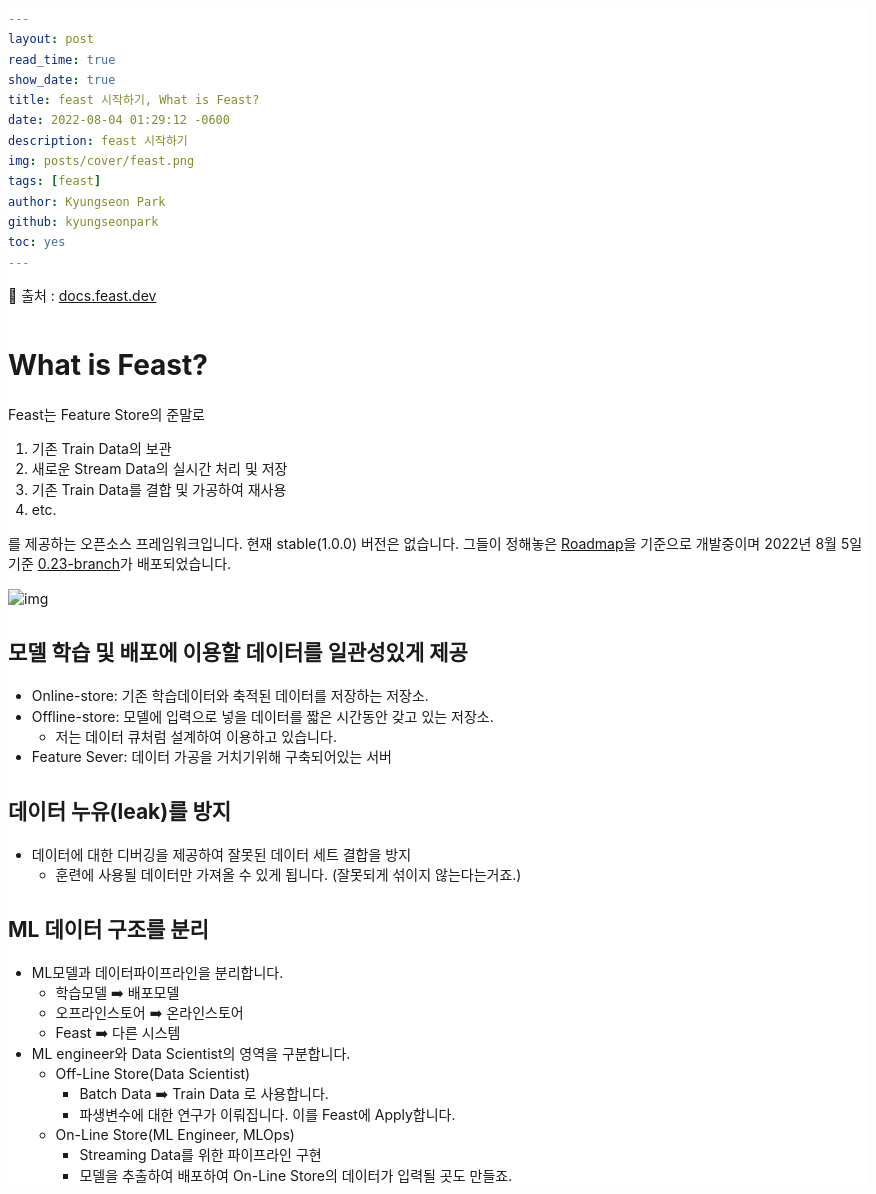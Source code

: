 ```yaml
---
layout: post
read_time: true
show_date: true
title: feast 시작하기, What is Feast?
date: 2022-08-04 01:29:12 -0600
description: feast 시작하기
img: posts/cover/feast.png
tags: [feast]
author: Kyungseon Park
github: kyungseonpark
toc: yes
---
```


:link: 출처 : <a href="https://docs.feast.dev/">docs.feast.dev</a>

# What is Feast?

Feast는 Feature Store의 준말로

1. 기존 Train Data의 보관
2. 새로운 Stream Data의 실시간 처리 및 저장
3. 기존 Train Data를 결합 및 가공하여 재사용
4. etc.

를 제공하는 오픈소스 프레임워크입니다. 현재 stable(1.0.0) 버전은 없습니다. 그들이 정해놓은 <a href="https://docs.feast.dev/roadmap">Roadmap</a>을 기준으로 개발중이며 2022년 8월 5일 기준 <a href="https://github.com/feast-dev/feast/tree/v0.23-branch">0.23-branch</a>가 배포되었습니다.

<img src="../assets/img/posts/2022-08-05-strat-to-feast/spaces%2Fy7oh9594qnw3LtHWSeDS%2Fuploads%2Fgit-blob-0a7b044b098864001876e11fbb35bfe04007bb60%2Ffeast-marchitecture.png" alt="img" width="67%" height="67%"/>

## 모델 학습 및 배포에 이용할 데이터를 일관성있게 제공

- Online-store: 기존 학습데이터와 축적된 데이터를 저장하는 저장소.
- Offline-store: 모델에 입력으로 넣을 데이터를 짧은 시간동안 갖고 있는 저장소.
  - 저는 데이터 큐처럼 설계하여 이용하고 있습니다.
- Feature Sever: 데이터 가공을 거치기위해 구축되어있는 서버

## 데이터 누유(leak)를 방지

- 데이터에 대한 디버깅을 제공하여 잘못된 데이터 세트 결합을 방지
  - 훈련에 사용될 데이터만 가져올 수 있게 됩니다. (잘못되게 섞이지 않는다는거죠.)

## ML 데이터 구조를 분리

- ML모델과 데이터파이프라인을 분리합니다.
  - 학습모델 :arrow_right: 배포모델
  - 오프라인스토어 :arrow_right: 온라인스토어
  - Feast :arrow_right: 다른 시스템
- ML engineer와 Data Scientist의 영역을 구분합니다.
  - Off-Line Store(Data Scientist)
    - Batch Data :arrow_right: Train Data 로 사용합니다.
    - 파생변수에 대한 연구가 이뤄집니다. 이를 Feast에 Apply합니다.
  - On-Line Store(ML Engineer, MLOps)
    - Streaming Data를 위한 파이프라인 구현
    - 모델을 추출하여 배포하여 On-Line Store의 데이터가 입력될 곳도 만들죠.
